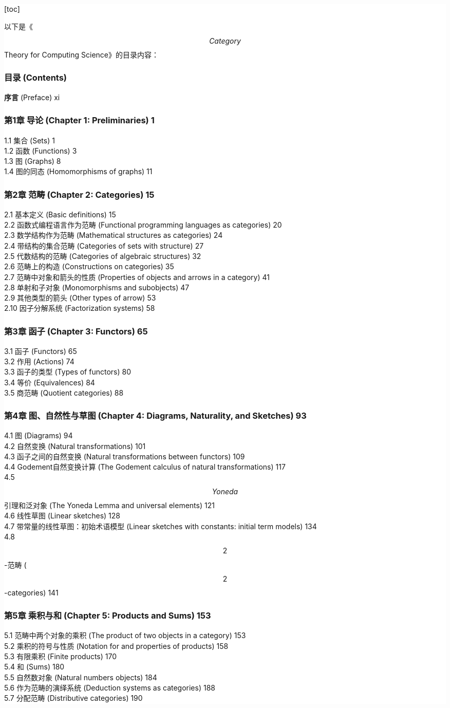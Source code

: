 [toc]

以下是《$$Category$$ Theory for Computing Science》的目录内容：

### 目录 (Contents)

**序言** (Preface) xi

### 第1章 导论 (Chapter 1: Preliminaries) 1
1.1 集合 (Sets) 1  
1.2 函数 (Functions) 3  
1.3 图 (Graphs) 8  
1.4 图的同态 (Homomorphisms of graphs) 11

### 第2章 范畴 (Chapter 2: Categories) 15  
2.1 基本定义 (Basic definitions) 15  
2.2 函数式编程语言作为范畴 (Functional programming languages as categories) 20  
2.3 数学结构作为范畴 (Mathematical structures as categories) 24  
2.4 带结构的集合范畴 (Categories of sets with structure) 27  
2.5 代数结构的范畴 (Categories of algebraic structures) 32  
2.6 范畴上的构造 (Constructions on categories) 35  
2.7 范畴中对象和箭头的性质 (Properties of objects and arrows in a category) 41  
2.8 单射和子对象 (Monomorphisms and subobjects) 47  
2.9 其他类型的箭头 (Other types of arrow) 53  
2.10 因子分解系统 (Factorization systems) 58

### 第3章 函子 (Chapter 3: Functors) 65  
3.1 函子 (Functors) 65  
3.2 作用 (Actions) 74  
3.3 函子的类型 (Types of functors) 80  
3.4 等价 (Equivalences) 84  
3.5 商范畴 (Quotient categories) 88

### 第4章 图、自然性与草图 (Chapter 4: Diagrams, Naturality, and Sketches) 93  
4.1 图 (Diagrams) 94  
4.2 自然变换 (Natural transformations) 101  
4.3 函子之间的自然变换 (Natural transformations between functors) 109  
4.4 Godement自然变换计算 (The Godement calculus of natural transformations) 117  
4.5 $$Yoneda$$引理和泛对象 (The Yoneda Lemma and universal elements) 121  
4.6 线性草图 (Linear sketches) 128  
4.7 带常量的线性草图：初始术语模型 (Linear sketches with constants: initial term models) 134  
4.8 $$2$$-范畴 ($$2$$-categories) 141

### 第5章 乘积与和 (Chapter 5: Products and Sums) 153  
5.1 范畴中两个对象的乘积 (The product of two objects in a category) 153  
5.2 乘积的符号与性质 (Notation for and properties of products) 158  
5.3 有限乘积 (Finite products) 170  
5.4 和 (Sums) 180  
5.5 自然数对象 (Natural numbers objects) 184  
5.6 作为范畴的演绎系统 (Deduction systems as categories) 188  
5.7 分配范畴 (Distributive categories) 190
